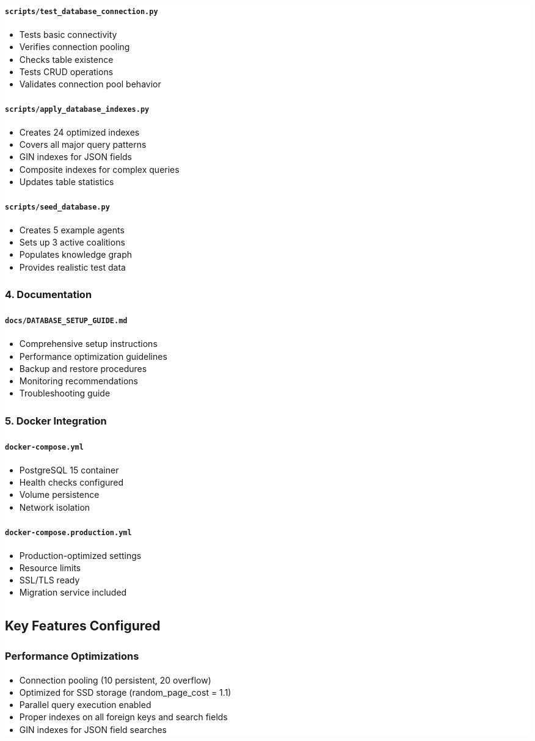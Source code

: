 #### `scripts/test_database_connection.py`
- Tests basic connectivity
- Verifies connection pooling
- Checks table existence
- Tests CRUD operations
- Validates connection pool behavior

#### `scripts/apply_database_indexes.py`
- Creates 24 optimized indexes
- Covers all major query patterns
- GIN indexes for JSON fields
- Composite indexes for complex queries
- Updates table statistics

#### `scripts/seed_database.py`
- Creates 5 example agents
- Sets up 3 active coalitions
- Populates knowledge graph
- Provides realistic test data

### 4. Documentation

#### `docs/DATABASE_SETUP_GUIDE.md`
- Comprehensive setup instructions
- Performance optimization guidelines
- Backup and restore procedures
- Monitoring recommendations
- Troubleshooting guide

### 5. Docker Integration

#### `docker-compose.yml`
- PostgreSQL 15 container
- Health checks configured
- Volume persistence
- Network isolation

#### `docker-compose.production.yml`
- Production-optimized settings
- Resource limits
- SSL/TLS ready
- Migration service included

## Key Features Configured

### Performance Optimizations
- Connection pooling (10 persistent, 20 overflow)
- Optimized for SSD storage (random_page_cost = 1.1)
- Parallel query execution enabled
- Proper indexes on all foreign keys and search fields
- GIN indexes for JSON field searches
